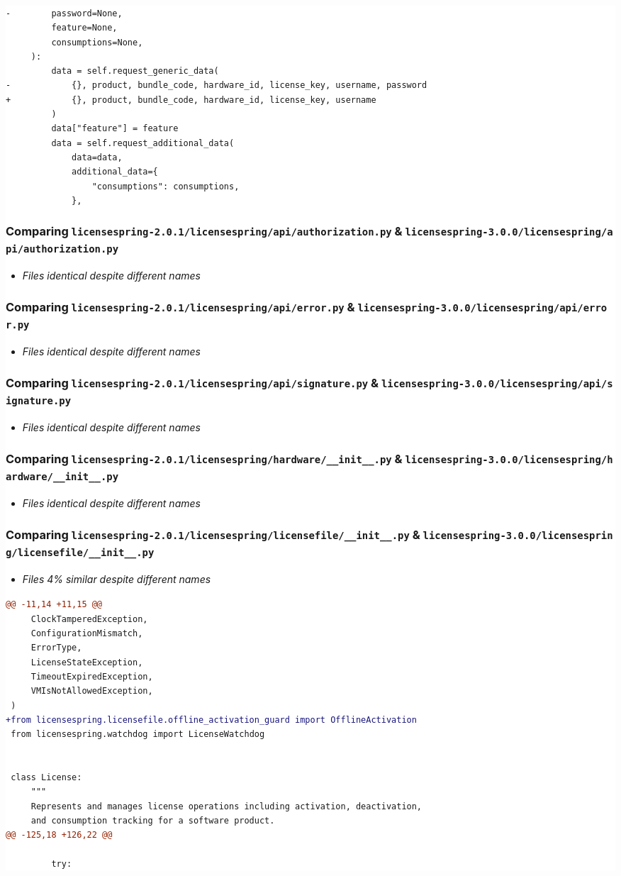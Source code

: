 ```
-        password=None,
         feature=None,
         consumptions=None,
     ):
         data = self.request_generic_data(
-            {}, product, bundle_code, hardware_id, license_key, username, password
+            {}, product, bundle_code, hardware_id, license_key, username
         )
         data["feature"] = feature
         data = self.request_additional_data(
             data=data,
             additional_data={
                 "consumptions": consumptions,
             },
```

### Comparing `licensespring-2.0.1/licensespring/api/authorization.py` & `licensespring-3.0.0/licensespring/api/authorization.py`

 * *Files identical despite different names*

### Comparing `licensespring-2.0.1/licensespring/api/error.py` & `licensespring-3.0.0/licensespring/api/error.py`

 * *Files identical despite different names*

### Comparing `licensespring-2.0.1/licensespring/api/signature.py` & `licensespring-3.0.0/licensespring/api/signature.py`

 * *Files identical despite different names*

### Comparing `licensespring-2.0.1/licensespring/hardware/__init__.py` & `licensespring-3.0.0/licensespring/hardware/__init__.py`

 * *Files identical despite different names*

### Comparing `licensespring-2.0.1/licensespring/licensefile/__init__.py` & `licensespring-3.0.0/licensespring/licensefile/__init__.py`

 * *Files 4% similar despite different names*

```diff
@@ -11,14 +11,15 @@
     ClockTamperedException,
     ConfigurationMismatch,
     ErrorType,
     LicenseStateException,
     TimeoutExpiredException,
     VMIsNotAllowedException,
 )
+from licensespring.licensefile.offline_activation_guard import OfflineActivation
 from licensespring.watchdog import LicenseWatchdog
 
 
 class License:
     """
     Represents and manages license operations including activation, deactivation,
     and consumption tracking for a software product.
@@ -125,18 +126,22 @@
 
         try:
```